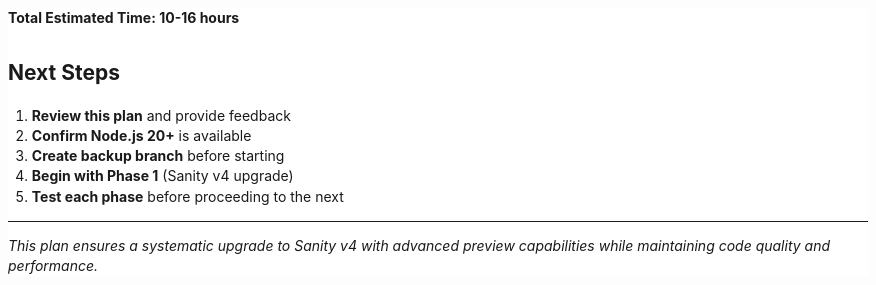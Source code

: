 **Total Estimated Time: 10-16 hours**

## Next Steps

1. **Review this plan** and provide feedback
2. **Confirm Node.js 20+** is available
3. **Create backup branch** before starting
4. **Begin with Phase 1** (Sanity v4 upgrade)
5. **Test each phase** before proceeding to the next

---

*This plan ensures a systematic upgrade to Sanity v4 with advanced preview capabilities while maintaining code quality and performance.* 